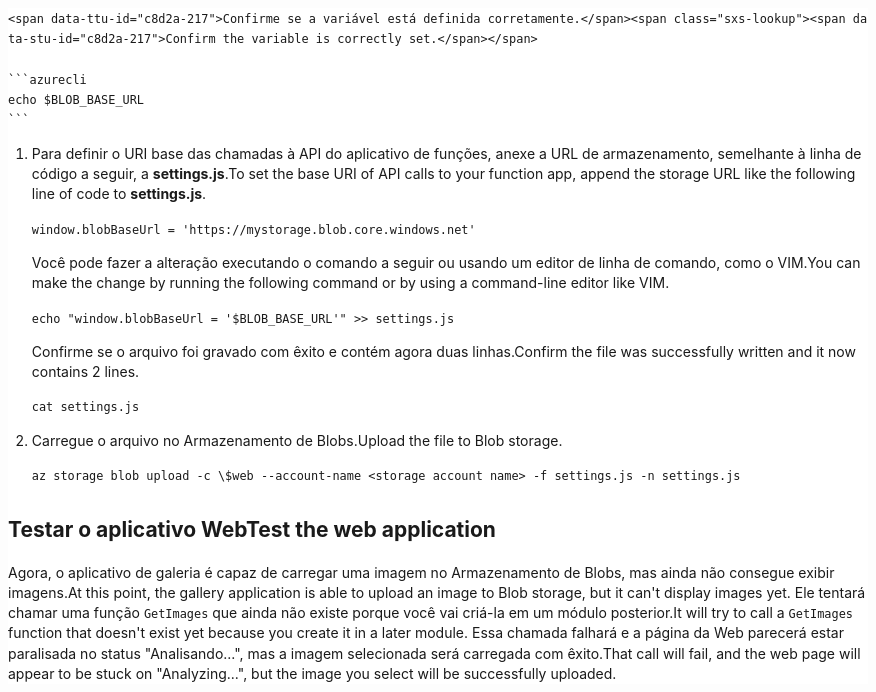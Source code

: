     <span data-ttu-id="c8d2a-217">Confirme se a variável está definida corretamente.</span><span class="sxs-lookup"><span data-stu-id="c8d2a-217">Confirm the variable is correctly set.</span></span>

    ```azurecli
    echo $BLOB_BASE_URL
    ```

1. <span data-ttu-id="c8d2a-218">Para definir o URI base das chamadas à API do aplicativo de funções, anexe a URL de armazenamento, semelhante à linha de código a seguir, a **settings.js**.</span><span class="sxs-lookup"><span data-stu-id="c8d2a-218">To set the base URI of API calls to your function app, append the storage URL like the following line of code to **settings.js**.</span></span>

    `window.blobBaseUrl = 'https://mystorage.blob.core.windows.net'`

    <span data-ttu-id="c8d2a-219">Você pode fazer a alteração executando o comando a seguir ou usando um editor de linha de comando, como o VIM.</span><span class="sxs-lookup"><span data-stu-id="c8d2a-219">You can make the change by running the following command or by using a command-line editor like VIM.</span></span>

    ```azurecli
    echo "window.blobBaseUrl = '$BLOB_BASE_URL'" >> settings.js
    ```

    <span data-ttu-id="c8d2a-220">Confirme se o arquivo foi gravado com êxito e contém agora duas linhas.</span><span class="sxs-lookup"><span data-stu-id="c8d2a-220">Confirm the file was successfully written and it now contains 2 lines.</span></span>

    ```azurecli
    cat settings.js
    ```

1. <span data-ttu-id="c8d2a-221">Carregue o arquivo no Armazenamento de Blobs.</span><span class="sxs-lookup"><span data-stu-id="c8d2a-221">Upload the file to Blob storage.</span></span>

    ```azurecli
    az storage blob upload -c \$web --account-name <storage account name> -f settings.js -n settings.js
    ```


## <a name="test-the-web-application"></a><span data-ttu-id="c8d2a-222">Testar o aplicativo Web</span><span class="sxs-lookup"><span data-stu-id="c8d2a-222">Test the web application</span></span>

<span data-ttu-id="c8d2a-223">Agora, o aplicativo de galeria é capaz de carregar uma imagem no Armazenamento de Blobs, mas ainda não consegue exibir imagens.</span><span class="sxs-lookup"><span data-stu-id="c8d2a-223">At this point, the gallery application is able to upload an image to Blob storage, but it can't display images yet.</span></span> <span data-ttu-id="c8d2a-224">Ele tentará chamar uma função `GetImages` que ainda não existe porque você vai criá-la em um módulo posterior.</span><span class="sxs-lookup"><span data-stu-id="c8d2a-224">It will try to call a `GetImages` function that doesn't exist yet because you create it in a later module.</span></span> <span data-ttu-id="c8d2a-225">Essa chamada falhará e a página da Web parecerá estar paralisada no status "Analisando...", mas a imagem selecionada será carregada com êxito.</span><span class="sxs-lookup"><span data-stu-id="c8d2a-225">That call will fail, and the web page will appear to be stuck on "Analyzing...", but the image you select will be successfully uploaded.</span></span>
